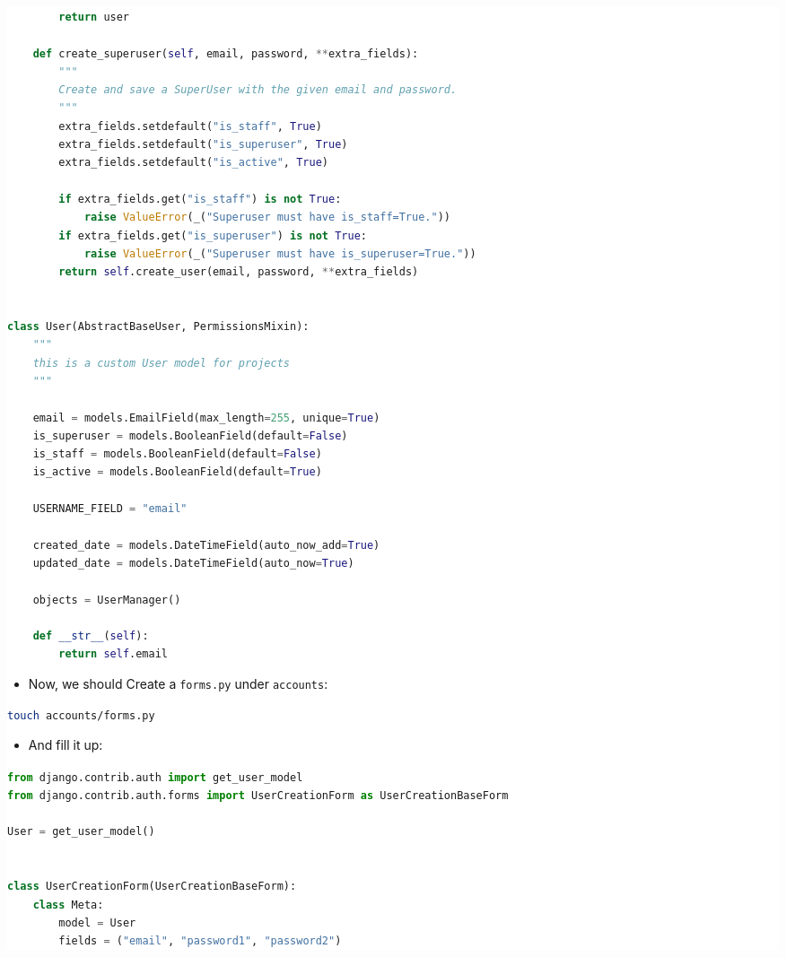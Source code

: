 ```python
        return user

    def create_superuser(self, email, password, **extra_fields):
        """
        Create and save a SuperUser with the given email and password.
        """
        extra_fields.setdefault("is_staff", True)
        extra_fields.setdefault("is_superuser", True)
        extra_fields.setdefault("is_active", True)

        if extra_fields.get("is_staff") is not True:
            raise ValueError(_("Superuser must have is_staff=True."))
        if extra_fields.get("is_superuser") is not True:
            raise ValueError(_("Superuser must have is_superuser=True."))
        return self.create_user(email, password, **extra_fields)


class User(AbstractBaseUser, PermissionsMixin):
    """
    this is a custom User model for projects
    """

    email = models.EmailField(max_length=255, unique=True)
    is_superuser = models.BooleanField(default=False)
    is_staff = models.BooleanField(default=False)
    is_active = models.BooleanField(default=True)

    USERNAME_FIELD = "email"

    created_date = models.DateTimeField(auto_now_add=True)
    updated_date = models.DateTimeField(auto_now=True)

    objects = UserManager()

    def __str__(self):
        return self.email
```

- Now, we should Create a `forms.py` under `accounts`:
```bash
touch accounts/forms.py
```
- And fill it up:

```python
from django.contrib.auth import get_user_model
from django.contrib.auth.forms import UserCreationForm as UserCreationBaseForm

User = get_user_model()


class UserCreationForm(UserCreationBaseForm):
    class Meta:
        model = User
        fields = ("email", "password1", "password2")
```
